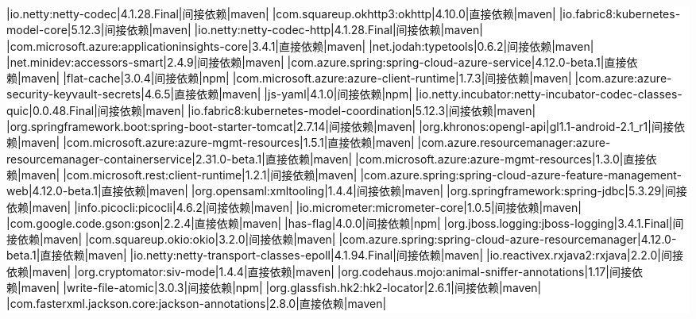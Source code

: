 |io.netty:netty-codec|4.1.28.Final|间接依赖|maven|
|com.squareup.okhttp3:okhttp|4.10.0|直接依赖|maven|
|io.fabric8:kubernetes-model-core|5.12.3|间接依赖|maven|
|io.netty:netty-codec-http|4.1.28.Final|间接依赖|maven|
|com.microsoft.azure:applicationinsights-core|3.4.1|直接依赖|maven|
|net.jodah:typetools|0.6.2|间接依赖|maven|
|net.minidev:accessors-smart|2.4.9|间接依赖|maven|
|com.azure.spring:spring-cloud-azure-service|4.12.0-beta.1|直接依赖|maven|
|flat-cache|3.0.4|间接依赖|npm|
|com.microsoft.azure:azure-client-runtime|1.7.3|间接依赖|maven|
|com.azure:azure-security-keyvault-secrets|4.6.5|直接依赖|maven|
|js-yaml|4.1.0|间接依赖|npm|
|io.netty.incubator:netty-incubator-codec-classes-quic|0.0.48.Final|间接依赖|maven|
|io.fabric8:kubernetes-model-coordination|5.12.3|间接依赖|maven|
|org.springframework.boot:spring-boot-starter-tomcat|2.7.14|间接依赖|maven|
|org.khronos:opengl-api|gl1.1-android-2.1_r1|间接依赖|maven|
|com.microsoft.azure:azure-mgmt-resources|1.5.1|直接依赖|maven|
|com.azure.resourcemanager:azure-resourcemanager-containerservice|2.31.0-beta.1|直接依赖|maven|
|com.microsoft.azure:azure-mgmt-resources|1.3.0|直接依赖|maven|
|com.microsoft.rest:client-runtime|1.2.1|间接依赖|maven|
|com.azure.spring:spring-cloud-azure-feature-management-web|4.12.0-beta.1|直接依赖|maven|
|org.opensaml:xmltooling|1.4.4|间接依赖|maven|
|org.springframework:spring-jdbc|5.3.29|间接依赖|maven|
|info.picocli:picocli|4.6.2|间接依赖|maven|
|io.micrometer:micrometer-core|1.0.5|间接依赖|maven|
|com.google.code.gson:gson|2.2.4|直接依赖|maven|
|has-flag|4.0.0|间接依赖|npm|
|org.jboss.logging:jboss-logging|3.4.1.Final|间接依赖|maven|
|com.squareup.okio:okio|3.2.0|间接依赖|maven|
|com.azure.spring:spring-cloud-azure-resourcemanager|4.12.0-beta.1|直接依赖|maven|
|io.netty:netty-transport-classes-epoll|4.1.94.Final|间接依赖|maven|
|io.reactivex.rxjava2:rxjava|2.2.0|间接依赖|maven|
|org.cryptomator:siv-mode|1.4.4|直接依赖|maven|
|org.codehaus.mojo:animal-sniffer-annotations|1.17|间接依赖|maven|
|write-file-atomic|3.0.3|间接依赖|npm|
|org.glassfish.hk2:hk2-locator|2.6.1|间接依赖|maven|
|com.fasterxml.jackson.core:jackson-annotations|2.8.0|直接依赖|maven|